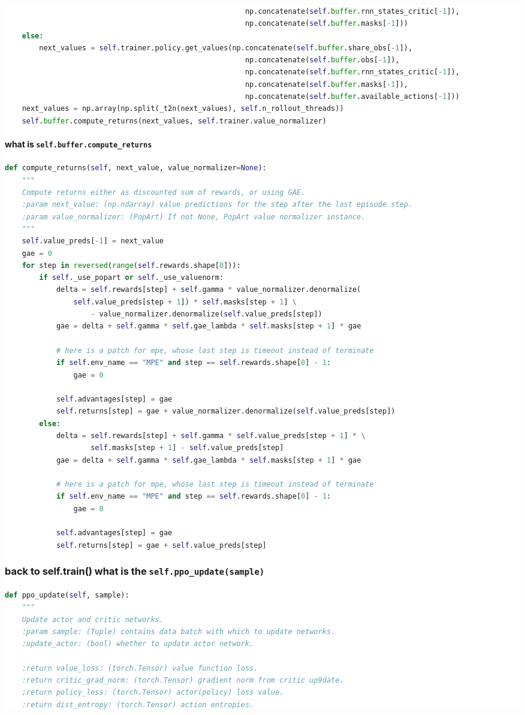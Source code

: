 ```python
                                                        np.concatenate(self.buffer.rnn_states_critic[-1]),
                                                        np.concatenate(self.buffer.masks[-1]))
    else:
        next_values = self.trainer.policy.get_values(np.concatenate(self.buffer.share_obs[-1]),
                                                        np.concatenate(self.buffer.obs[-1]),
                                                        np.concatenate(self.buffer.rnn_states_critic[-1]),
                                                        np.concatenate(self.buffer.masks[-1]),
                                                        np.concatenate(self.buffer.available_actions[-1]))
    next_values = np.array(np.split(_t2n(next_values), self.n_rollout_threads))
    self.buffer.compute_returns(next_values, self.trainer.value_normalizer)
```

#### what is `self.buffer.compute_returns`
```python
def compute_returns(self, next_value, value_normalizer=None):
    """
    Compute returns either as discounted sum of rewards, or using GAE.
    :param next_value: (np.ndarray) value predictions for the step after the last episode step.
    :param value_normalizer: (PopArt) If not None, PopArt value normalizer instance.
    """
    self.value_preds[-1] = next_value
    gae = 0
    for step in reversed(range(self.rewards.shape[0])):
        if self._use_popart or self._use_valuenorm:
            delta = self.rewards[step] + self.gamma * value_normalizer.denormalize(
                self.value_preds[step + 1]) * self.masks[step + 1] \
                    - value_normalizer.denormalize(self.value_preds[step])
            gae = delta + self.gamma * self.gae_lambda * self.masks[step + 1] * gae

            # here is a patch for mpe, whose last step is timeout instead of terminate
            if self.env_name == "MPE" and step == self.rewards.shape[0] - 1:
                gae = 0

            self.advantages[step] = gae
            self.returns[step] = gae + value_normalizer.denormalize(self.value_preds[step])
        else:
            delta = self.rewards[step] + self.gamma * self.value_preds[step + 1] * \
                    self.masks[step + 1] - self.value_preds[step]
            gae = delta + self.gamma * self.gae_lambda * self.masks[step + 1] * gae

            # here is a patch for mpe, whose last step is timeout instead of terminate
            if self.env_name == "MPE" and step == self.rewards.shape[0] - 1:
                gae = 0

            self.advantages[step] = gae
            self.returns[step] = gae + self.value_preds[step]
```
### back to self.train() what is the `self.ppo_update(sample)`
```python
def ppo_update(self, sample):
    """
    Update actor and critic networks.
    :param sample: (Tuple) contains data batch with which to update networks.
    :update_actor: (bool) whether to update actor network.

    :return value_loss: (torch.Tensor) value function loss.
    :return critic_grad_norm: (torch.Tensor) gradient norm from critic up9date.
    ;return policy_loss: (torch.Tensor) actor(policy) loss value.
    :return dist_entropy: (torch.Tensor) action entropies.
```
